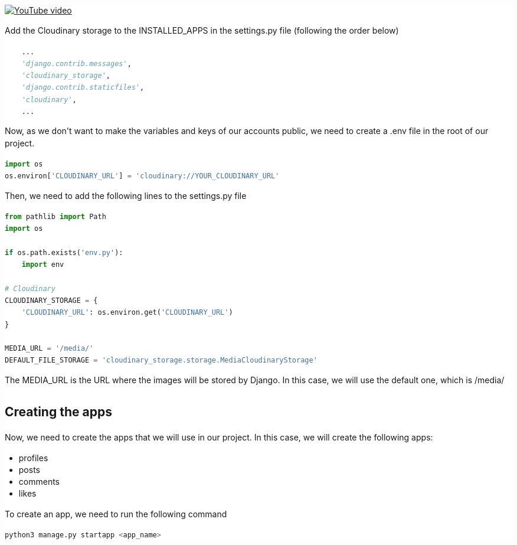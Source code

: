 [![YouTube video](https://img.youtube.com/vi/6Qs3wObeWwc/0.jpg)](https://www.youtube.com/watch?v=6Qs3wObeWwc)

Add the Cloudinary storage to the INSTALLED_APPS in the settings.py file (following the order below)

```python
    ...
    'django.contrib.messages',
    'cloudinary_storage',
    'django.contrib.staticfiles',
    'cloudinary',
    ...
```

Now, as we don't want to make the variables and keys of our accounts public, we need to create a .env file in the root of our project.

```python
import os
os.environ['CLOUDINARY_URL'] = 'cloudinary://YOUR_CLOUDINARY_URL'
```

Then, we need to add the following lines to the settings.py file

```python
from pathlib import Path
import os

if os.path.exists('env.py'):
    import env

# Cloudinary
CLOUDINARY_STORAGE = {
    'CLOUDINARY_URL': os.environ.get('CLOUDINARY_URL')
}

MEDIA_URL = '/media/'
DEFAULT_FILE_STORAGE = 'cloudinary_storage.storage.MediaCloudinaryStorage'
```

The MEDIA_URL is the URL where the images will be stored by Django. In this case, we will use the default one, which is /media/

## Creating the apps

Now, we need to create the apps that we will use in our project. In this case, we will create the following apps:

- profiles
- posts
- comments
- likes

To create an app, we need to run the following command

```bash
python3 manage.py startapp <app_name>
```
